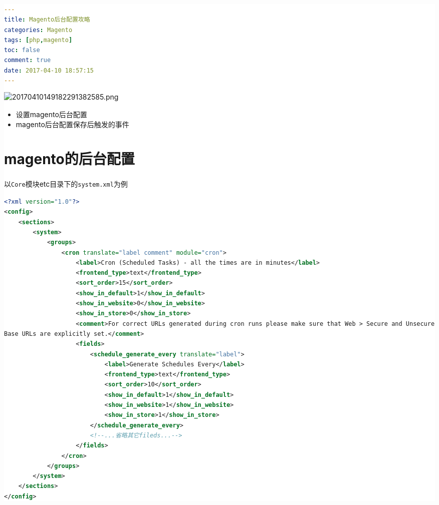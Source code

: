```yaml
---
title: Magento后台配置攻略
categories: Magento
tags: [php,magento]
toc: false
comment: true
date: 2017-04-10 18:57:15
---
```



![20170410149182291382585.png](http://o9xbyqajf.bkt.clouddn.com/20170410149182291382585.png)

 - 设置magento后台配置
 - magento后台配置保存后触发的事件




# magento的后台配置
以`Core`模块etc目录下的`system.xml`为例
``` xml app/code/core/Mage/Cron/etc/system.xml
<?xml version="1.0"?>
<config>
    <sections>
        <system>
            <groups>
                <cron translate="label comment" module="cron">
                    <label>Cron (Scheduled Tasks) - all the times are in minutes</label>
                    <frontend_type>text</frontend_type>
                    <sort_order>15</sort_order>
                    <show_in_default>1</show_in_default>
                    <show_in_website>0</show_in_website>
                    <show_in_store>0</show_in_store>
                    <comment>For correct URLs generated during cron runs please make sure that Web > Secure and Unsecure Base URLs are explicitly set.</comment>
                    <fields>
                        <schedule_generate_every translate="label">
                            <label>Generate Schedules Every</label>
                            <frontend_type>text</frontend_type>
                            <sort_order>10</sort_order>
                            <show_in_default>1</show_in_default>
                            <show_in_website>1</show_in_website>
                            <show_in_store>1</show_in_store>
                        </schedule_generate_every>
                        <!--...省略其它fileds...-->
                    </fields>
                </cron>
            </groups>
        </system>
    </sections>
</config>
```
